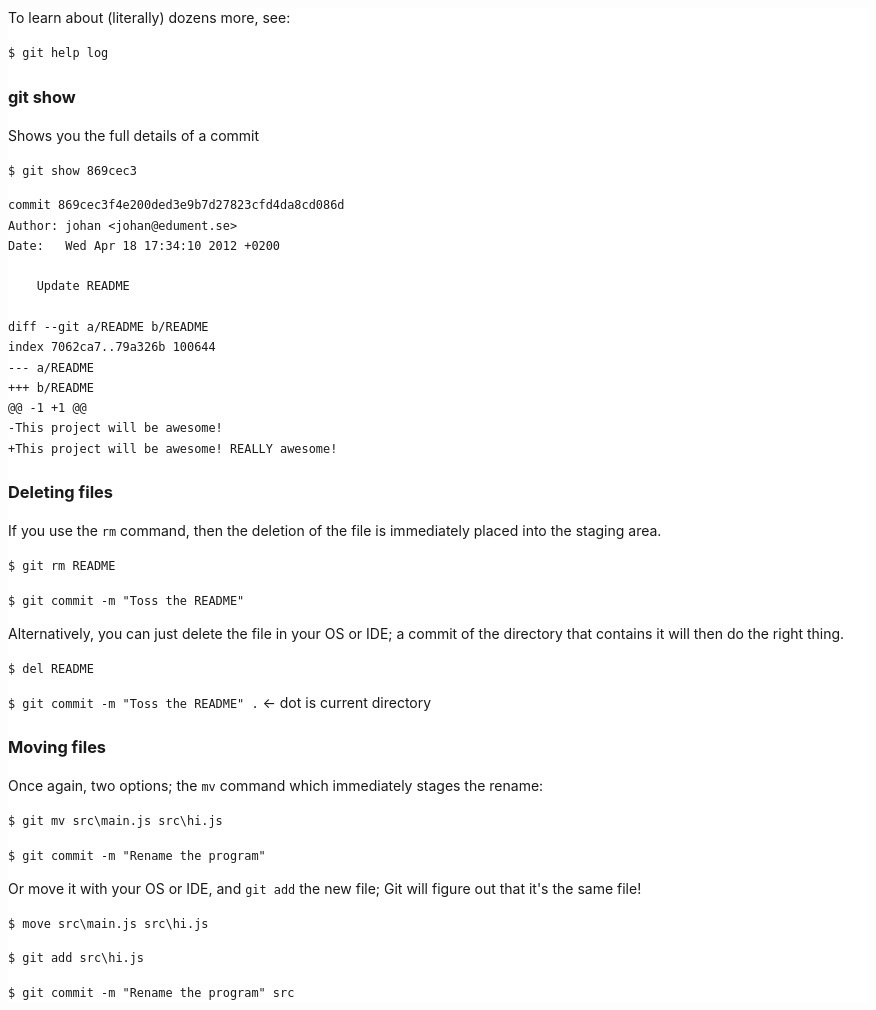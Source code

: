 To learn about (literally) dozens more, see:

`$ git help log`

### git show

Shows you the full details of a commit

`$ git show 869cec3`

```git
commit 869cec3f4e200ded3e9b7d27823cfd4da8cd086d
Author: johan <johan@edument.se>
Date:   Wed Apr 18 17:34:10 2012 +0200

    Update README

diff --git a/README b/README
index 7062ca7..79a326b 100644
--- a/README
+++ b/README
@@ -1 +1 @@
-This project will be awesome!
+This project will be awesome! REALLY awesome!
```

### Deleting files

If you use the `rm` command, then the deletion of the file is immediately placed into the staging area.

`$ git rm README`

`$ git commit -m "Toss the README"`

Alternatively, you can just delete the file in your OS or IDE; a commit of the directory that contains it will then do the right thing.

`$ del README`

`$ git commit -m "Toss the README" .` <- dot is current directory

### Moving files

Once again, two options; the `mv` command which immediately stages the rename:

`$ git mv src\main.js src\hi.js`

`$ git commit -m "Rename the program"`

Or move it with your OS or IDE, and `git add` the new file; Git will figure out that it's the same file!

`$ move src\main.js src\hi.js`

`$ git add src\hi.js`

`$ git commit -m "Rename the program" src`
